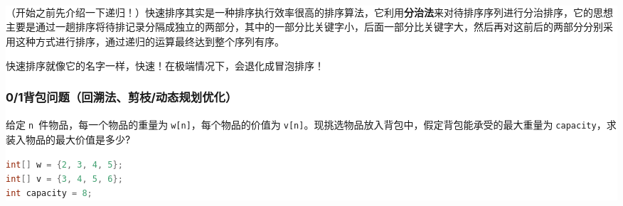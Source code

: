 （开始之前先介绍一下递归！）快速排序其实是一种排序执行效率很高的排序算法，它利用**分治法**来对待排序序列进行分治排序，它的思想主要是通过一趟排序将待排记录分隔成独立的两部分，其中的一部分比关键字小，后面一部分比关键字大，然后再对这前后的两部分分别采用这种方式进行排序，通过递归的运算最终达到整个序列有序。

快速排序就像它的名字一样，快速！在极端情况下，会退化成冒泡排序！

### 0/1背包问题（回溯法、剪枝/动态规划优化）

给定 `n `件物品，每一个物品的重量为 `w[n]`，每个物品的价值为 `v[n]`。现挑选物品放入背包中，假定背包能承受的最大重量为 `capacity`，求装入物品的最大价值是多少?

```java
int[] w = {2, 3, 4, 5};
int[] v = {3, 4, 5, 6};
int capacity = 8;
```